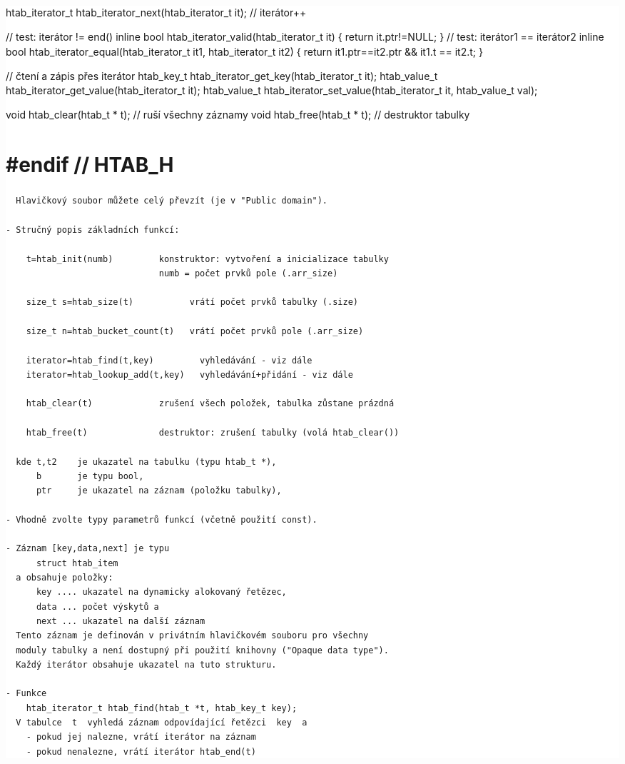 htab_iterator_t htab_iterator_next(htab_iterator_t it); // iterátor++

// test: iterátor != end()
inline bool htab_iterator_valid(htab_iterator_t it) { return it.ptr!=NULL; }
// test: iterátor1 == iterátor2
inline bool htab_iterator_equal(htab_iterator_t it1, htab_iterator_t it2) {
  return it1.ptr==it2.ptr && it1.t == it2.t;
}

// čtení a zápis přes iterátor
htab_key_t htab_iterator_get_key(htab_iterator_t it);
htab_value_t htab_iterator_get_value(htab_iterator_t it);
htab_value_t htab_iterator_set_value(htab_iterator_t it, htab_value_t val);

void htab_clear(htab_t * t);    // ruší všechny záznamy
void htab_free(htab_t * t);     // destruktor tabulky

#endif // __HTAB_H__
==================================================================

      Hlavičkový soubor můžete celý převzít (je v "Public domain").

    - Stručný popis základních funkcí:

        t=htab_init(numb)         konstruktor: vytvoření a inicializace tabulky
                                  numb = počet prvků pole (.arr_size)

        size_t s=htab_size(t)           vrátí počet prvků tabulky (.size)

        size_t n=htab_bucket_count(t)   vrátí počet prvků pole (.arr_size)

        iterator=htab_find(t,key)         vyhledávání - viz dále
        iterator=htab_lookup_add(t,key)   vyhledávání+přidání - viz dále

        htab_clear(t)             zrušení všech položek, tabulka zůstane prázdná

        htab_free(t)              destruktor: zrušení tabulky (volá htab_clear())

      kde t,t2    je ukazatel na tabulku (typu htab_t *),
          b       je typu bool,
          ptr     je ukazatel na záznam (položku tabulky),

    - Vhodně zvolte typy parametrů funkcí (včetně použití const).

    - Záznam [key,data,next] je typu
          struct htab_item
      a obsahuje položky:
          key .... ukazatel na dynamicky alokovaný řetězec,
          data ... počet výskytů a
          next ... ukazatel na další záznam
      Tento záznam je definován v privátním hlavičkovém souboru pro všechny
      moduly tabulky a není dostupný při použití knihovny ("Opaque data type").
      Každý iterátor obsahuje ukazatel na tuto strukturu.

    - Funkce
        htab_iterator_t htab_find(htab_t *t, htab_key_t key);
      V tabulce  t  vyhledá záznam odpovídající řetězci  key  a
        - pokud jej nalezne, vrátí iterátor na záznam
        - pokud nenalezne, vrátí iterátor htab_end(t)
